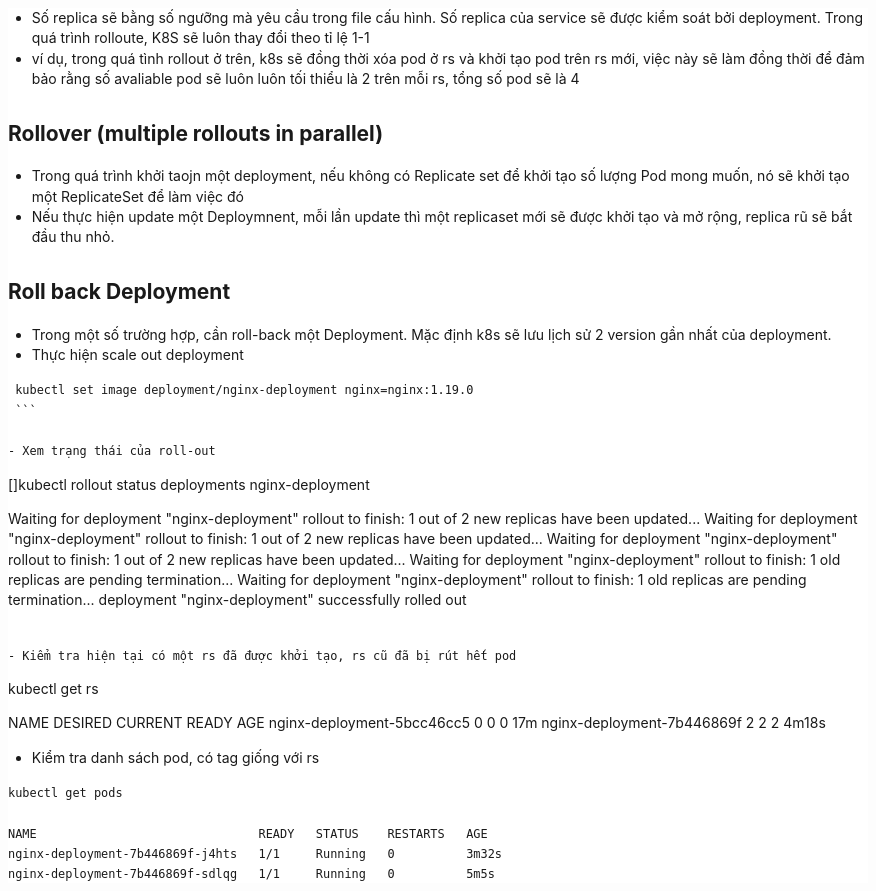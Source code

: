 - Số replica sẽ bằng số ngưỡng mà yêu cầu trong file cấu hình. Số replica của service sẽ được kiểm soát bởi deployment. Trong quá trình rolloute, K8S sẽ luôn thay đổi theo tỉ lệ 1-1
- ví dụ, trong quá tình rollout ở trên, k8s sẽ đồng thời xóa pod ở rs và khởi tạo pod trên rs mới, việc này sẽ làm đồng thời để đảm bảo rằng số avaliable pod sẽ luôn luôn tối thiểu là 2 trên mỗi rs, tổng số pod sẽ là 4

## Rollover (multiple rollouts in parallel)

- Trong quá trình khởi taojn một deployment, nếu không có Replicate set để khởi tạo số lượng Pod mong muốn, nó sẽ khởi tạo một ReplicateSet để làm việc đó
- Nếu thực hiện update một Deploymnent, mỗi lần update thì một replicaset mới sẽ được khởi tạo và mở rộng, replica rũ sẽ bắt đầu thu nhỏ.

## Roll back Deployment

- Trong một số trường hợp, cần roll-back một Deployment. Mặc định k8s sẽ lưu lịch sử 2 version gần nhất của deployment.
- Thực hiện scale out deployment

````
 kubectl set image deployment/nginx-deployment nginx=nginx:1.19.0
 ```

- Xem trạng thái của roll-out

````

[]kubectl rollout status deployments nginx-deployment

Waiting for deployment "nginx-deployment" rollout to finish: 1 out of 2 new replicas have been updated...
Waiting for deployment "nginx-deployment" rollout to finish: 1 out of 2 new replicas have been updated...
Waiting for deployment "nginx-deployment" rollout to finish: 1 out of 2 new replicas have been updated...
Waiting for deployment "nginx-deployment" rollout to finish: 1 old replicas are pending termination...
Waiting for deployment "nginx-deployment" rollout to finish: 1 old replicas are pending termination...
deployment "nginx-deployment" successfully rolled out

```

- Kiểm tra hiện tại có một rs đã được khởi tạo, rs cũ đã bị rút hết pod
```

kubectl get rs

NAME DESIRED CURRENT READY AGE
nginx-deployment-5bcc46cc5 0 0 0 17m
nginx-deployment-7b446869f 2 2 2 4m18s

- Kiểm tra danh sách pod, có tag giống với rs

```
kubectl get pods

NAME                               READY   STATUS    RESTARTS   AGE
nginx-deployment-7b446869f-j4hts   1/1     Running   0          3m32s
nginx-deployment-7b446869f-sdlqg   1/1     Running   0          5m5s

```
